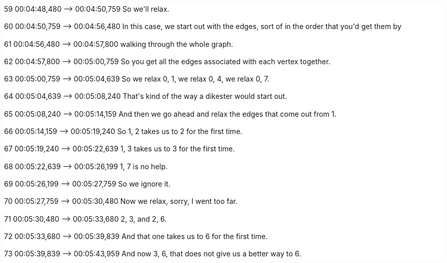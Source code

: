 59
00:04:48,480 --> 00:04:50,759
So we'll relax.

60
00:04:50,759 --> 00:04:56,480
In this case, we start out with the edges, sort of in the order that you'd get them by

61
00:04:56,480 --> 00:04:57,800
walking through the whole graph.

62
00:04:57,800 --> 00:05:00,759
So you get all the edges associated with each vertex together.

63
00:05:00,759 --> 00:05:04,639
So we relax 0, 1, we relax 0, 4, we relax 0, 7.

64
00:05:04,639 --> 00:05:08,240
That's kind of the way a dikester would start out.

65
00:05:08,240 --> 00:05:14,159
And then we go ahead and relax the edges that come out from 1.

66
00:05:14,159 --> 00:05:19,240
So 1, 2 takes us to 2 for the first time.

67
00:05:19,240 --> 00:05:22,639
1, 3 takes us to 3 for the first time.

68
00:05:22,639 --> 00:05:26,199
1, 7 is no help.

69
00:05:26,199 --> 00:05:27,759
So we ignore it.

70
00:05:27,759 --> 00:05:30,480
Now we relax, sorry, I went too far.

71
00:05:30,480 --> 00:05:33,680
2, 3, and 2, 6.

72
00:05:33,680 --> 00:05:39,839
And that one takes us to 6 for the first time.

73
00:05:39,839 --> 00:05:43,959
And now 3, 6, that does not give us a better way to 6.
